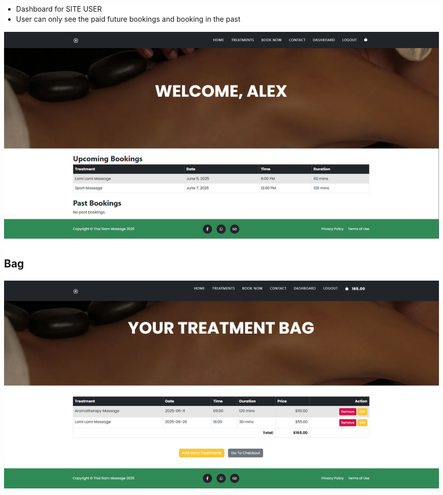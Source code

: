 - Dashboard for SITE USER
- User can only see the paid future bookings and booking in the past
<div align="center"> 
    <img src="readme-images/dashboard.png" alt="Site user dashboard">
</div>

## Bag
<div align="center"> 
    <img src="readme-images/bag.png" alt="Bag">
</div>
